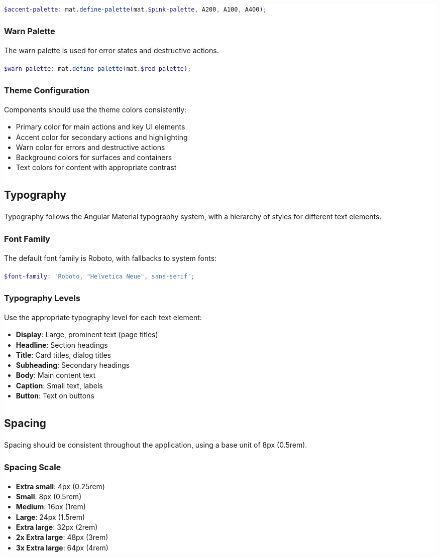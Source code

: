 ```scss
$accent-palette: mat.define-palette(mat.$pink-palette, A200, A100, A400);
```

### Warn Palette

The warn palette is used for error states and destructive actions.

```scss
$warn-palette: mat.define-palette(mat.$red-palette);
```

### Theme Configuration

Components should use the theme colors consistently:

- Primary color for main actions and key UI elements
- Accent color for secondary actions and highlighting
- Warn color for errors and destructive actions
- Background colors for surfaces and containers
- Text colors for content with appropriate contrast

## Typography

Typography follows the Angular Material typography system, with a hierarchy of
styles for different text elements.

### Font Family

The default font family is Roboto, with fallbacks to system fonts:

```scss
$font-family: 'Roboto, "Helvetica Neue", sans-serif';
```

### Typography Levels

Use the appropriate typography level for each text element:

- **Display**: Large, prominent text (page titles)
- **Headline**: Section headings
- **Title**: Card titles, dialog titles
- **Subheading**: Secondary headings
- **Body**: Main content text
- **Caption**: Small text, labels
- **Button**: Text on buttons

## Spacing

Spacing should be consistent throughout the application, using a base unit of
8px (0.5rem).

### Spacing Scale

- **Extra small**: 4px (0.25rem)
- **Small**: 8px (0.5rem)
- **Medium**: 16px (1rem)
- **Large**: 24px (1.5rem)
- **Extra large**: 32px (2rem)
- **2x Extra large**: 48px (3rem)
- **3x Extra large**: 64px (4rem)
